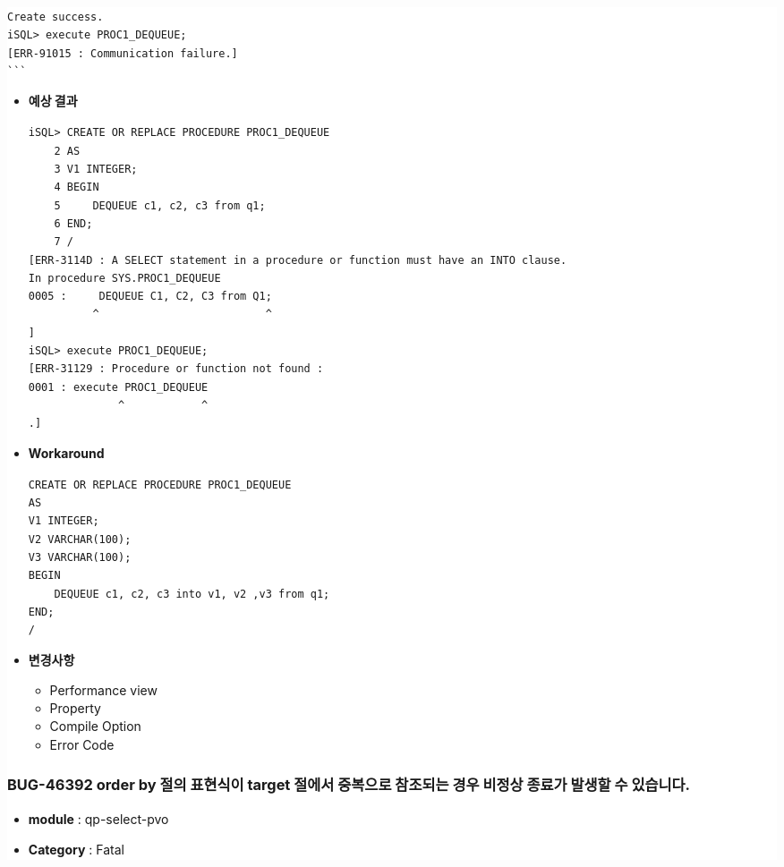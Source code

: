     Create success.
    iSQL> execute PROC1_DEQUEUE;
    [ERR-91015 : Communication failure.]
    ```

  - **예상 결과**

    ```
    iSQL> CREATE OR REPLACE PROCEDURE PROC1_DEQUEUE
        2 AS
        3 V1 INTEGER;
        4 BEGIN
        5     DEQUEUE c1, c2, c3 from q1;
        6 END;
        7 /
    [ERR-3114D : A SELECT statement in a procedure or function must have an INTO clause.
    In procedure SYS.PROC1_DEQUEUE
    0005 :     DEQUEUE C1, C2, C3 from Q1;
              ^                          ^
    ]
    iSQL> execute PROC1_DEQUEUE;
    [ERR-31129 : Procedure or function not found : 
    0001 : execute PROC1_DEQUEUE
                  ^            ^
    .]
    ```

- **Workaround**

  ```
  CREATE OR REPLACE PROCEDURE PROC1_DEQUEUE
  AS
  V1 INTEGER;
  V2 VARCHAR(100);
  V3 VARCHAR(100);
  BEGIN
      DEQUEUE c1, c2, c3 into v1, v2 ,v3 from q1;
  END;
  /
  ```

- **변경사항**

  - Performance view
  - Property
  - Compile Option
  - Error Code

### BUG-46392 order by 절의 표현식이 target 절에서 중복으로 참조되는 경우 비정상 종료가 발생할 수 있습니다.

- **module** : qp-select-pvo

- **Category** : Fatal
